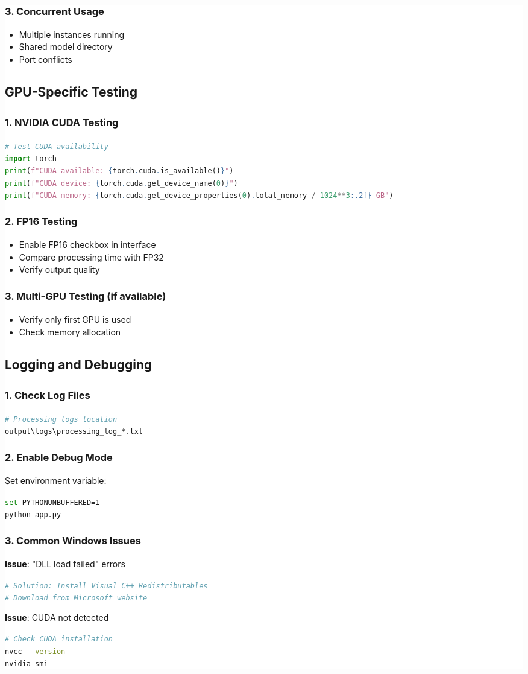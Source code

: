 ### 3. Concurrent Usage
- Multiple instances running
- Shared model directory
- Port conflicts

## GPU-Specific Testing

### 1. NVIDIA CUDA Testing
```python
# Test CUDA availability
import torch
print(f"CUDA available: {torch.cuda.is_available()}")
print(f"CUDA device: {torch.cuda.get_device_name(0)}")
print(f"CUDA memory: {torch.cuda.get_device_properties(0).total_memory / 1024**3:.2f} GB")
```

### 2. FP16 Testing
- Enable FP16 checkbox in interface
- Compare processing time with FP32
- Verify output quality

### 3. Multi-GPU Testing (if available)
- Verify only first GPU is used
- Check memory allocation

## Logging and Debugging

### 1. Check Log Files
```bash
# Processing logs location
output\logs\processing_log_*.txt
```

### 2. Enable Debug Mode
Set environment variable:
```bash
set PYTHONUNBUFFERED=1
python app.py
```

### 3. Common Windows Issues

**Issue**: "DLL load failed" errors
```bash
# Solution: Install Visual C++ Redistributables
# Download from Microsoft website
```

**Issue**: CUDA not detected
```bash
# Check CUDA installation
nvcc --version
nvidia-smi
```
